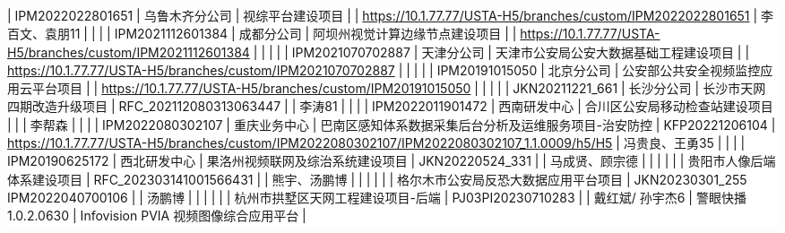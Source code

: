 | IPM2022022801651   | 乌鲁木齐分公司 | 视综平台建设项目                                      |                                      | https://10.1.77.77/USTA-H5/branches/custom/IPM2022022801651  | 李百文、袁朋11   |                     |                                       |
| IPM2021112601384   | 成都分公司     | 阿坝州视觉计算边缘节点建设项目                        |                                      | https://10.1.77.77/USTA-H5/branches/custom/IPM2021112601384  |                  |                     |                                       |
| IPM2021070702887   | 天津分公司     | 天津市公安局公安大数据基础工程建设项目                |                                      | https://10.1.77.77/USTA-H5/branches/custom/IPM2021070702887  |                  |                     |                                       |
| IPM20191015050     | 北京分公司     | 公安部公共安全视频监控应用云平台项目                  |                                      | https://10.1.77.77/USTA-H5/branches/custom/IPM20191015050    |                  |                     |                                       |
| JKN20211221_661    | 长沙分公司     | 长沙市天网四期改造升级项目                            | RFC_202112080313063447               |                                                              | 李涛81           |                     |                                       |
| IPM2022011901472   | 西南研发中心   | 合川区公安局移动检查站建设项目                        |                                      |                                                              | 李帮森           |                     |                                       |
| IPM2022080302107   | 重庆业务中心   | 巴南区感知体系数据采集后台分析及运维服务项目-治安防控 | KFP20221206104                       | https://10.1.77.77/USTA-H5/branches/custom/IPM2022080302107/IPM2022080302107_1.1.0009/h5/H5 | 冯贵良、王勇35   |                     |                                       |
| IPM20190625172     | 西北研发中心   | 果洛州视频联网及综治系统建设项目                      | JKN20220524_331                      |                                                              | 马成贤、顾宗德   |                     |                                       |
|                    |                | 贵阳市人像后端体系建设项目                            | RFC_202303141001566431               |                                                              | 熊宇、汤鹏博     |                     |                                       |
|                    |                | 格尔木市公安局反恐大数据应用平台项目                  | JKN20230301_255     IPM2022040700106 |                                                              | 汤鹏博           |                     |                                       |
|                    |                | 杭州市拱墅区天网工程建设项目-后端                     | PJ03PI20230710283                    |                                                              | 戴红斌/  孙宇杰6 | 警眼快播 1.0.2.0630 | Infovision PVIA  视频图像综合应用平台 |
